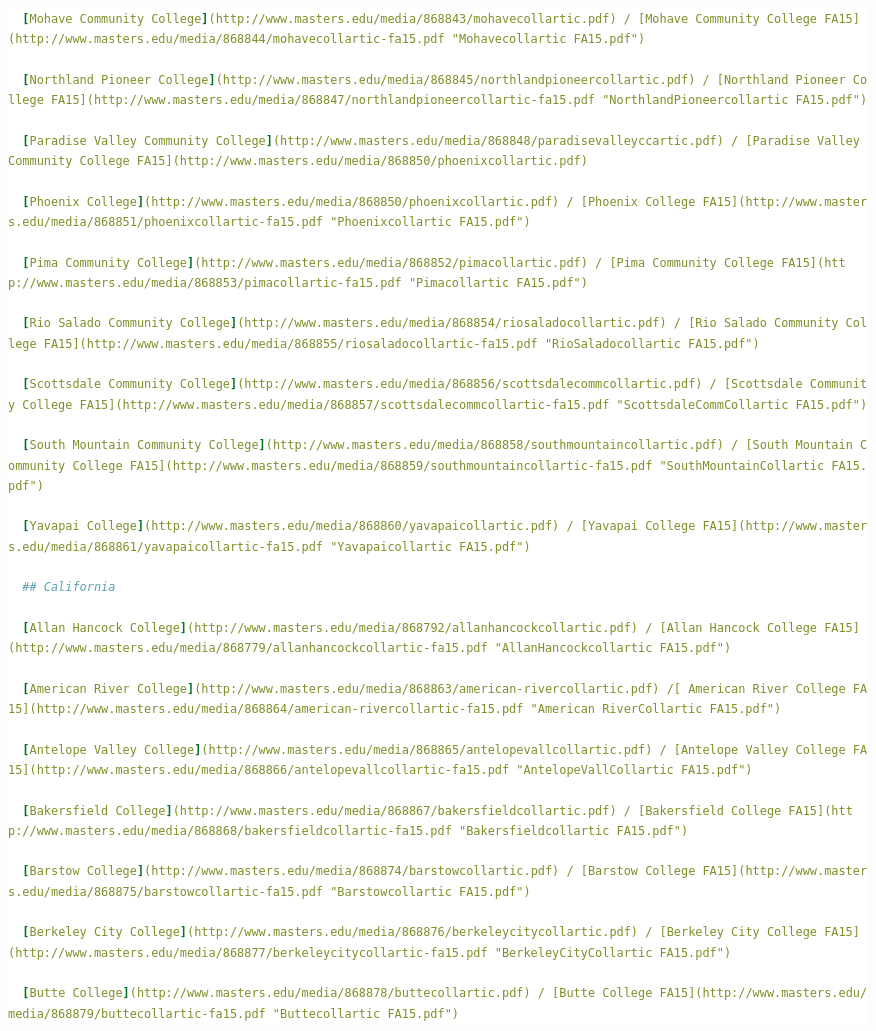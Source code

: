 ```yaml
  [Mohave Community College](http://www.masters.edu/media/868843/mohavecollartic.pdf) / [Mohave Community College FA15](http://www.masters.edu/media/868844/mohavecollartic-fa15.pdf "Mohavecollartic FA15.pdf")

  [Northland Pioneer College](http://www.masters.edu/media/868845/northlandpioneercollartic.pdf) / [Northland Pioneer College FA15](http://www.masters.edu/media/868847/northlandpioneercollartic-fa15.pdf "NorthlandPioneercollartic FA15.pdf")

  [Paradise Valley Community College](http://www.masters.edu/media/868848/paradisevalleyccartic.pdf) / [Paradise Valley Community College FA15](http://www.masters.edu/media/868850/phoenixcollartic.pdf)

  [Phoenix College](http://www.masters.edu/media/868850/phoenixcollartic.pdf) / [Phoenix College FA15](http://www.masters.edu/media/868851/phoenixcollartic-fa15.pdf "Phoenixcollartic FA15.pdf")

  [Pima Community College](http://www.masters.edu/media/868852/pimacollartic.pdf) / [Pima Community College FA15](http://www.masters.edu/media/868853/pimacollartic-fa15.pdf "Pimacollartic FA15.pdf")

  [Rio Salado Community College](http://www.masters.edu/media/868854/riosaladocollartic.pdf) / [Rio Salado Community College FA15](http://www.masters.edu/media/868855/riosaladocollartic-fa15.pdf "RioSaladocollartic FA15.pdf")

  [Scottsdale Community College](http://www.masters.edu/media/868856/scottsdalecommcollartic.pdf) / [Scottsdale Community College FA15](http://www.masters.edu/media/868857/scottsdalecommcollartic-fa15.pdf "ScottsdaleCommCollartic FA15.pdf")

  [South Mountain Community College](http://www.masters.edu/media/868858/southmountaincollartic.pdf) / [South Mountain Community College FA15](http://www.masters.edu/media/868859/southmountaincollartic-fa15.pdf "SouthMountainCollartic FA15.pdf")

  [Yavapai College](http://www.masters.edu/media/868860/yavapaicollartic.pdf) / [Yavapai College FA15](http://www.masters.edu/media/868861/yavapaicollartic-fa15.pdf "Yavapaicollartic FA15.pdf")

  ## California

  [Allan Hancock College](http://www.masters.edu/media/868792/allanhancockcollartic.pdf) / [Allan Hancock College FA15](http://www.masters.edu/media/868779/allanhancockcollartic-fa15.pdf "AllanHancockcollartic FA15.pdf")

  [American River College](http://www.masters.edu/media/868863/american-rivercollartic.pdf) /[ American River College FA15](http://www.masters.edu/media/868864/american-rivercollartic-fa15.pdf "American RiverCollartic FA15.pdf")

  [Antelope Valley College](http://www.masters.edu/media/868865/antelopevallcollartic.pdf) / [Antelope Valley College FA15](http://www.masters.edu/media/868866/antelopevallcollartic-fa15.pdf "AntelopeVallCollartic FA15.pdf")

  [Bakersfield College](http://www.masters.edu/media/868867/bakersfieldcollartic.pdf) / [Bakersfield College FA15](http://www.masters.edu/media/868868/bakersfieldcollartic-fa15.pdf "Bakersfieldcollartic FA15.pdf")

  [Barstow College](http://www.masters.edu/media/868874/barstowcollartic.pdf) / [Barstow College FA15](http://www.masters.edu/media/868875/barstowcollartic-fa15.pdf "Barstowcollartic FA15.pdf")

  [Berkeley City College](http://www.masters.edu/media/868876/berkeleycitycollartic.pdf) / [Berkeley City College FA15](http://www.masters.edu/media/868877/berkeleycitycollartic-fa15.pdf "BerkeleyCityCollartic FA15.pdf")

  [Butte College](http://www.masters.edu/media/868878/buttecollartic.pdf) / [Butte College FA15](http://www.masters.edu/media/868879/buttecollartic-fa15.pdf "Buttecollartic FA15.pdf")

```